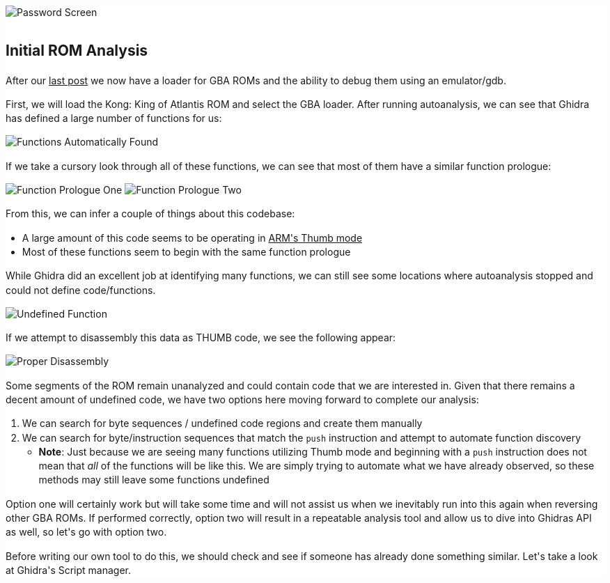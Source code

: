 ![Password Screen](https://wrongbaud.github.io/assets/img/kong/good_job_pw_screen.png)


## Initial ROM Analysis

After our [last post](https://wrongbaud.github.io/posts/ghidra-debugger/) we now have a loader for GBA ROMs and the ability to debug them using an emulator/gdb. 

First, we will load the Kong: King of Atlantis ROM and select the GBA loader. After running autoanalysis, we can see that Ghidra has defined a large number of functions for us: 

![Functions Automatically Found](https://wrongbaud.github.io/assets/img/kong/function_count.png)

If we take a cursory look through all of these functions, we can see that most of them have a similar function prologue:

![Function Prologue One](https://wrongbaud.github.io/assets/img/kong/func_pro_1.png)
![Function Prologue Two](https://wrongbaud.github.io/assets/img/kong/func_pro_2.png)

From this, we can infer a couple of things about this codebase:

* A large amount of this code seems to be operating in [ARM's Thumb mode](https://www.cs.umd.edu/~meesh/cmsc411/website/proj01/arm/thumb.html)
* Most of these functions seem to begin with the same function prologue

While Ghidra did an excellent job at identifying many functions, we can still see some locations where autoanalysis stopped and could not define code/functions. 

![Undefined Function](https://wrongbaud.github.io/assets/img/kong/example_undefined_function.png)

If we attempt to disassembly this data as THUMB code, we see the following appear:

![Proper Disassembly](https://wrongbaud.github.io/assets/img/kong/proper_disassembly.png)

Some segments of the ROM remain unanalyzed and could contain code that we are interested in. Given that there remains a decent amount of undefined code, we have two options here moving forward to complete our analysis:

1. We can search for byte sequences / undefined code regions and create them manually
2. We can search for byte/instruction sequences that match the ```push``` instruction and attempt to automate function discovery
    * **Note**: Just because we are seeing many functions utilizing Thumb mode and beginning with a ```push``` instruction does not mean that _all_ of the functions will be like this. We are simply trying to automate what we have already observed, so these methods may still leave some functions undefined

Option one will certainly work but will take some time and will not assist us when we inevitably run into this again when reversing other GBA ROMs. If performed correctly, option two will result in a repeatable analysis tool and allow us to dive into Ghidras API as well, so let's go with option two. 

Before writing our own tool to do this, we should check and see if someone has already done something similar. Let's take a look at Ghidra's Script manager.
